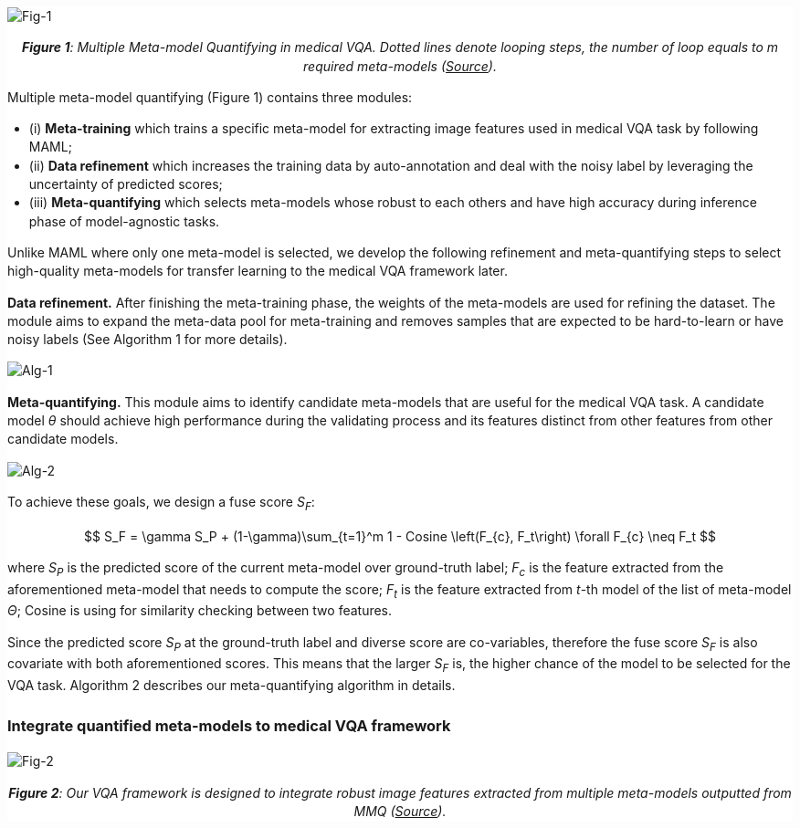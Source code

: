![Fig-1](https://vision.aioz.io/thumbnail/114ccb89569141b18109/1024/vqa-mmq-Fig_1.png)
*<center>**Figure 1**: Multiple Meta-model Quantifying in medical VQA. Dotted lines denote looping steps, the number of loop equals to $m$ required meta-models ([Source](https://arxiv.org/pdf/2105.08913.pdf)).</center>*

Multiple meta-model quantifying (Figure 1) contains three modules:
* (i) **Meta-training** which trains a specific meta-model for extracting image features used in medical VQA task by following MAML;
* (ii) **Data refinement** which increases the training data by auto-annotation and deal with the noisy label by leveraging the uncertainty of predicted scores;
* (iii) **Meta-quantifying** which selects meta-models whose robust to each others and have high accuracy during inference phase of model-agnostic tasks.

Unlike MAML where only one meta-model is selected, we develop the following refinement and meta-quantifying steps to select high-quality meta-models for transfer learning to the medical VQA framework later.

**Data refinement.** After finishing the meta-training phase, the weights of the meta-models are used for refining the dataset. The module aims to expand the meta-data pool for meta-training and removes samples that are expected to be hard-to-learn or have noisy labels (See Algorithm 1 for more details).

![Alg-1](https://vision.aioz.io/thumbnail/173bf034a7454736a7a5/1024/vqa-mmq-Alg_1.png)

**Meta-quantifying.** This module aims to identify candidate meta-models that are useful for the medical VQA task. A candidate model $\theta$ should achieve high performance during the validating process and its features distinct from other features from other candidate models.

![Alg-2](https://vision.aioz.io/thumbnail/75340664eece41079d6e/1024/vqa-mmq-Alg_2.png)

To achieve these goals, we design a fuse score $S_F$:

$$
S_F = \gamma S_P  + (1-\gamma)\sum_{t=1}^m 1 - Cosine \left(F_{c}, F_t\right) \forall F_{c} \neq  F_t
$$

where $S_P$ is the predicted score of the current meta-model over ground-truth label; $F_{c}$ is the feature extracted from the aforementioned meta-model that needs to compute the score; $F_t$ is the feature extracted from $t$-th model of the list of meta-model $\Theta$; Cosine is using for similarity checking between two features.

Since the predicted score $S_P$ at the ground-truth label and diverse score are co-variables, therefore the fuse score $S_F$ is also covariate with both aforementioned scores. This means that the larger $S_F$ is, the higher chance of the model to be selected for the VQA task. Algorithm 2 describes our meta-quantifying algorithm in details.

### Integrate quantified meta-models to medical VQA framework

![Fig-2](https://vision.aioz.io/thumbnail/0302c53ce11646bb8a54/1024/vqa-mmq-Fig_2.png)
*<center>**Figure 2**: Our VQA framework is designed to integrate robust image features extracted from multiple meta-models outputted from MMQ ([Source](https://arxiv.org/pdf/2105.08913.pdf)).</center>*
